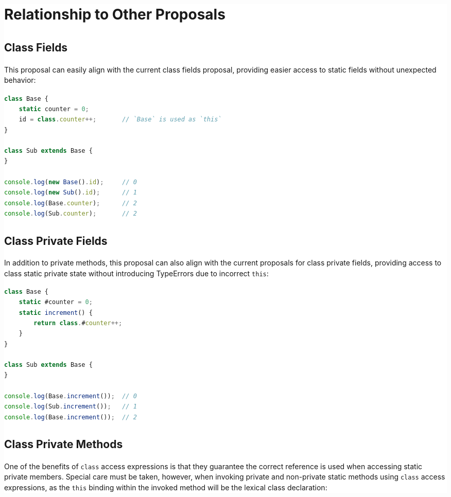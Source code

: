 
# Relationship to Other Proposals

## Class Fields

This proposal can easily align with the current class fields proposal, providing easier access to static fields without unexpected behavior:

```js
class Base {
    static counter = 0;
    id = class.counter++;       // `Base` is used as `this`
}

class Sub extends Base {
}

console.log(new Base().id);     // 0
console.log(new Sub().id);      // 1
console.log(Base.counter);      // 2
console.log(Sub.counter);       // 2
```


## Class Private Fields

In addition to private methods, this proposal can also align with the current proposals for class private fields, providing 
access to class static private state without introducing TypeErrors due to incorrect `this`:

```js
class Base {
    static #counter = 0;
    static increment() {
        return class.#counter++;
    }
}

class Sub extends Base {
}

console.log(Base.increment());  // 0
console.log(Sub.increment());   // 1
console.log(Base.increment());  // 2
```

## Class Private Methods

One of the benefits of `class` access expressions is that they guarantee the correct reference is used when accessing static private members. Special care must be taken, however, when invoking private and non-private static methods using `class` access expressions, as the `this` binding within the invoked method will be the lexical class declaration:
